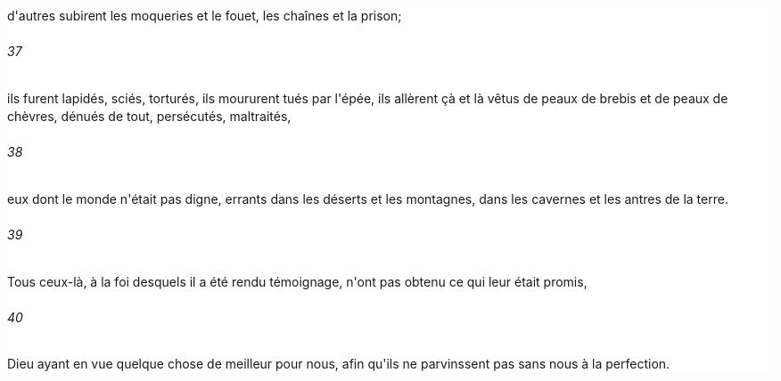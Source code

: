 d'autres subirent les moqueries et le fouet, les chaînes et la prison;
###### 37
ils furent lapidés, sciés, torturés, ils moururent tués par l'épée, ils allèrent çà et là vêtus de peaux de brebis et de peaux de chèvres, dénués de tout, persécutés, maltraités,
###### 38
eux dont le monde n'était pas digne, errants dans les déserts et les montagnes, dans les cavernes et les antres de la terre.
###### 39
Tous ceux-là, à la foi desquels il a été rendu témoignage, n'ont pas obtenu ce qui leur était promis,
###### 40
Dieu ayant en vue quelque chose de meilleur pour nous, afin qu'ils ne parvinssent pas sans nous à la perfection.
